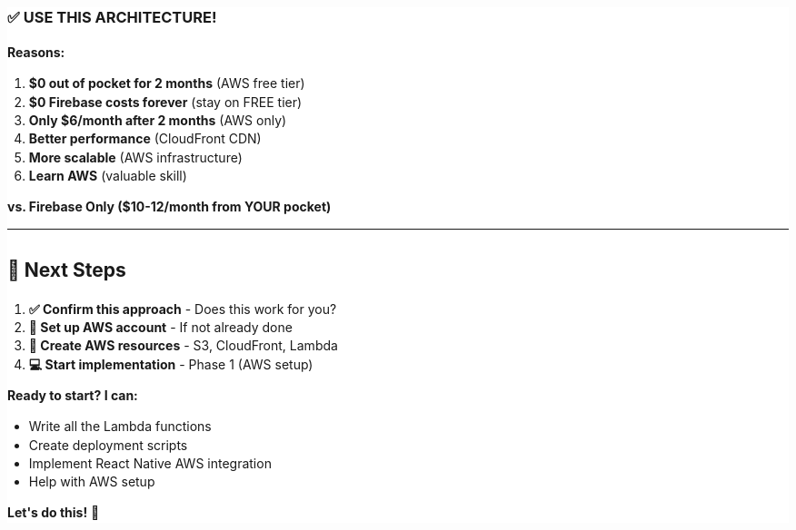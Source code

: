 ### ✅ **USE THIS ARCHITECTURE!**

**Reasons:**
1. **$0 out of pocket for 2 months** (AWS free tier)
2. **$0 Firebase costs forever** (stay on FREE tier)
3. **Only $6/month after 2 months** (AWS only)
4. **Better performance** (CloudFront CDN)
5. **More scalable** (AWS infrastructure)
6. **Learn AWS** (valuable skill)

**vs. Firebase Only ($10-12/month from YOUR pocket)**

---

## 🚀 Next Steps

1. **✅ Confirm this approach** - Does this work for you?
2. **🔧 Set up AWS account** - If not already done
3. **📝 Create AWS resources** - S3, CloudFront, Lambda
4. **💻 Start implementation** - Phase 1 (AWS setup)

**Ready to start? I can:**
- Write all the Lambda functions
- Create deployment scripts
- Implement React Native AWS integration
- Help with AWS setup

**Let's do this!** 🚀

